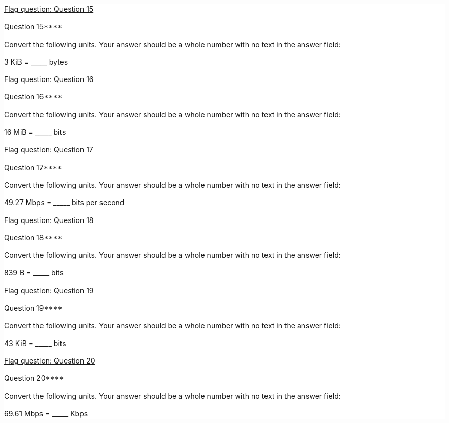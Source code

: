 


[Flag question: Question 15](https://canvas.oregonstate.edu/courses/2038813/quizzes/3091804/take#)

Question 15****

Convert the following units. Your answer should be a whole number with no text in the answer field: 

3 KiB = _____ bytes

 



[Flag question: Question 16](https://canvas.oregonstate.edu/courses/2038813/quizzes/3091804/take#)

Question 16****

Convert the following units. Your answer should be a whole number with no text in the answer field: 

16 MiB = _____ bits

 



[Flag question: Question 17](https://canvas.oregonstate.edu/courses/2038813/quizzes/3091804/take#)

Question 17****

Convert the following units. Your answer should be a whole number with no text in the answer field: 

49.27 Mbps = _____ bits per second

 



[Flag question: Question 18](https://canvas.oregonstate.edu/courses/2038813/quizzes/3091804/take#)

Question 18****

Convert the following units. Your answer should be a whole number with no text in the answer field: 

839 B = _____ bits

 



[Flag question: Question 19](https://canvas.oregonstate.edu/courses/2038813/quizzes/3091804/take#)

Question 19****

Convert the following units. Your answer should be a whole number with no text in the answer field: 

43 KiB = _____ bits

 

 



[Flag question: Question 20](https://canvas.oregonstate.edu/courses/2038813/quizzes/3091804/take#)

Question 20****

Convert the following units. Your answer should be a whole number with no text in the answer field: 

69.61 Mbps = _____ Kbps

